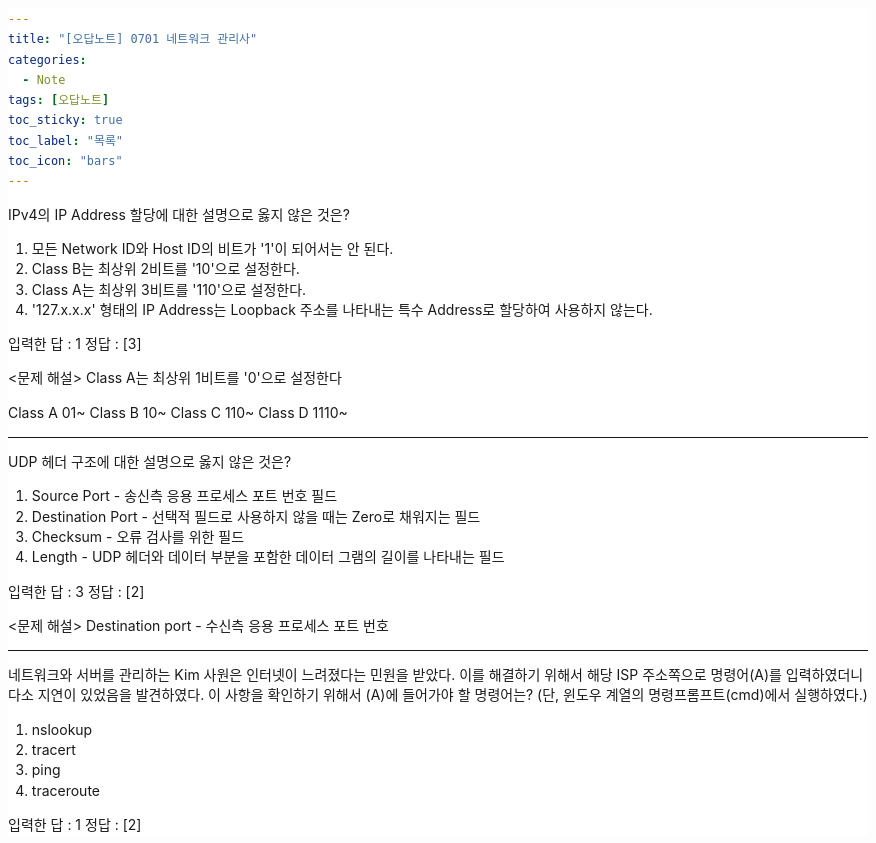 ```yaml
---
title: "[오답노트] 0701 네트워크 관리사"
categories:
  - Note
tags: [오답노트]
toc_sticky: true
toc_label: "목록"
toc_icon: "bars"
---
```


IPv4의 IP Address 할당에 대한 설명으로 옳지 않은 것은?

1. 모든 Network ID와 Host ID의 비트가 '1'이 되어서는 안 된다.
2. Class B는 최상위 2비트를 '10'으로 설정한다.
3. Class A는 최상위 3비트를 '110'으로 설정한다.
4. '127.x.x.x' 형태의 IP Address는 Loopback 주소를 나타내는 특수 Address로 할당하여 사용하지 않는다.

입력한 답 : 1
정답 : [3]

<문제 해설>
Class A는 최상위 1비트를 '0'으로 설정한다

Class A 01~
Class B 10~
Class C 110~
Class D 1110~

---

UDP 헤더 구조에 대한 설명으로 옳지 않은 것은?

1. Source Port - 송신측 응용 프로세스 포트 번호 필드
2. Destination Port - 선택적 필드로 사용하지 않을 때는 Zero로 채워지는 필드
3. Checksum - 오류 검사를 위한 필드
4. Length - UDP 헤더와 데이터 부분을 포함한 데이터 그램의 길이를 나타내는 필드

입력한 답 : 3
정답 : [2]

<문제 해설>
Destination port - 수신측 응용 프로세스 포트 번호

---

네트워크와 서버를 관리하는 Kim 사원은 인터넷이 느려졌다는 민원을 받았다. 이를 해결하기 위해서 해당 ISP 주소쪽으로 명령어(A)를 입력하였더니 다소 지연이 있었음을 발견하였다. 이 사항을 확인하기 위해서 (A)에 들어가야 할 명령어는? (단, 윈도우 계열의 명령프롬프트(cmd)에서 실행하였다.)

1. nslookup
2. tracert
3. ping
4. traceroute

입력한 답 : 1
정답 : [2]
